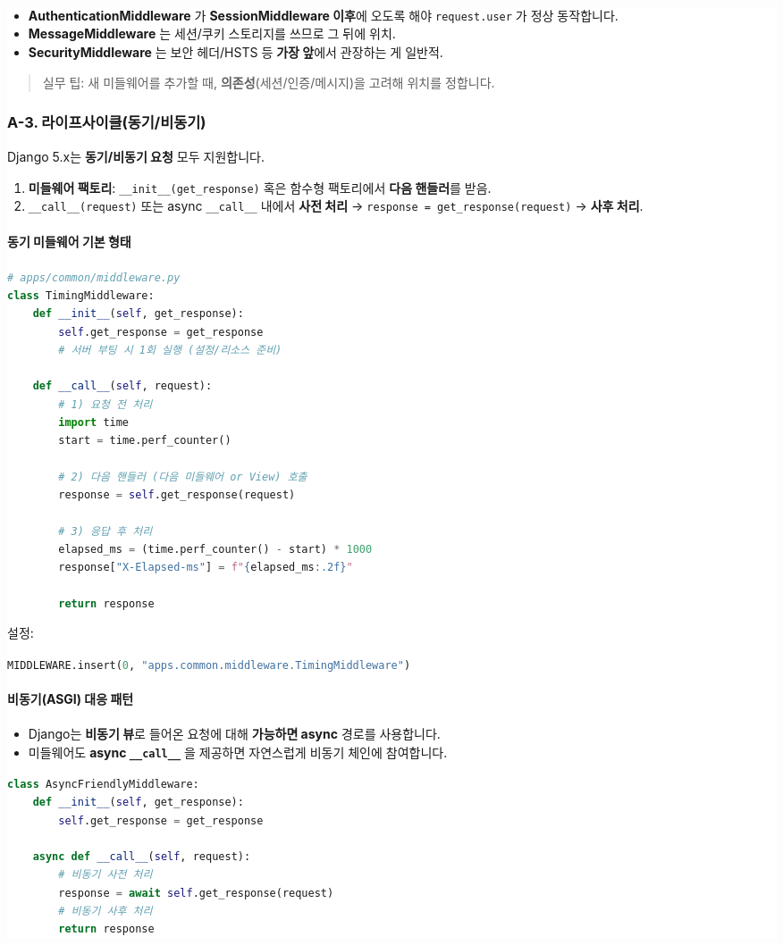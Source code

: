 - **AuthenticationMiddleware** 가 **SessionMiddleware 이후**에 오도록 해야 `request.user` 가 정상 동작합니다.  
- **MessageMiddleware** 는 세션/쿠키 스토리지를 쓰므로 그 뒤에 위치.  
- **SecurityMiddleware** 는 보안 헤더/HSTS 등 **가장 앞**에서 관장하는 게 일반적.

> 실무 팁: 새 미들웨어를 추가할 때, **의존성**(세션/인증/메시지)을 고려해 위치를 정합니다.

### A-3. 라이프사이클(동기/비동기)

Django 5.x는 **동기/비동기 요청** 모두 지원합니다.

1) **미들웨어 팩토리**: `__init__(get_response)` 혹은 함수형 팩토리에서 **다음 핸들러**를 받음.  
2) `__call__(request)` 또는 async `__call__` 내에서 **사전 처리** → `response = get_response(request)` → **사후 처리**.

#### 동기 미들웨어 기본 형태

```python
# apps/common/middleware.py
class TimingMiddleware:
    def __init__(self, get_response):
        self.get_response = get_response
        # 서버 부팅 시 1회 실행 (설정/리소스 준비)

    def __call__(self, request):
        # 1) 요청 전 처리
        import time
        start = time.perf_counter()

        # 2) 다음 핸들러 (다음 미들웨어 or View) 호출
        response = self.get_response(request)

        # 3) 응답 후 처리
        elapsed_ms = (time.perf_counter() - start) * 1000
        response["X-Elapsed-ms"] = f"{elapsed_ms:.2f}"

        return response
```

설정:

```python
MIDDLEWARE.insert(0, "apps.common.middleware.TimingMiddleware")
```

#### 비동기(ASGI) 대응 패턴

- Django는 **비동기 뷰**로 들어온 요청에 대해 **가능하면 async** 경로를 사용합니다.  
- 미들웨어도 **async `__call__`** 을 제공하면 자연스럽게 비동기 체인에 참여합니다.

```python
class AsyncFriendlyMiddleware:
    def __init__(self, get_response):
        self.get_response = get_response

    async def __call__(self, request):
        # 비동기 사전 처리
        response = await self.get_response(request)
        # 비동기 사후 처리
        return response
```
